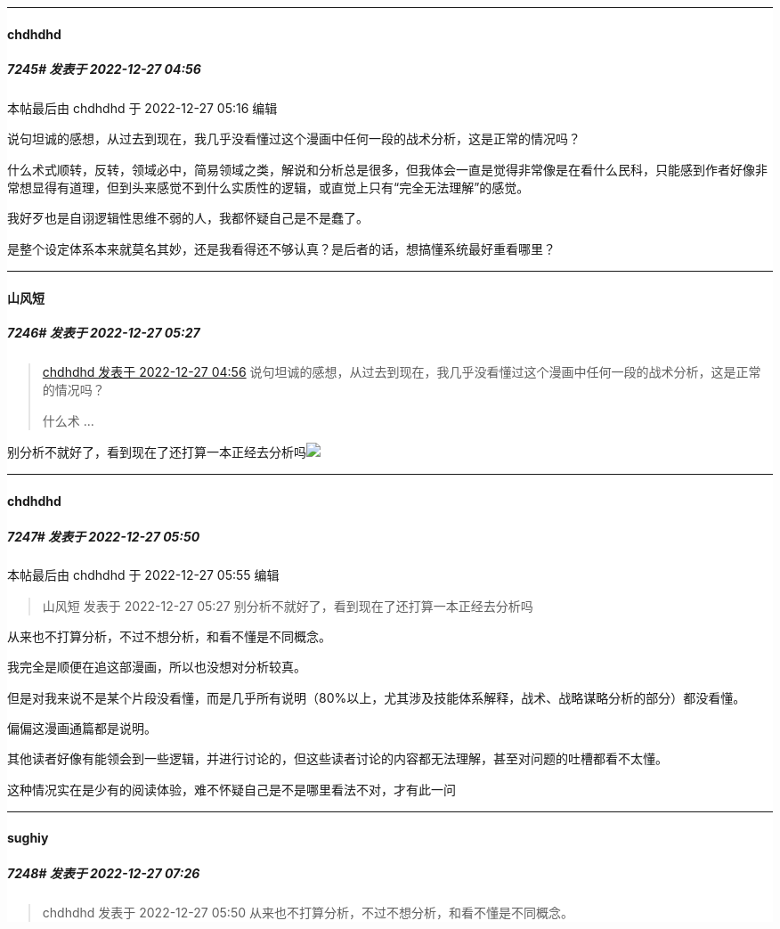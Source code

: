

*****

####  chdhdhd  
##### 7245#       发表于 2022-12-27 04:56

 本帖最后由 chdhdhd 于 2022-12-27 05:16 编辑 

说句坦诚的感想，从过去到现在，我几乎没看懂过这个漫画中任何一段的战术分析，这是正常的情况吗？

什么术式顺转，反转，领域必中，简易领域之类，解说和分析总是很多，但我体会一直是觉得非常像是在看什么民科，只能感到作者好像非常想显得有道理，但到头来感觉不到什么实质性的逻辑，或直觉上只有“完全无法理解”的感觉。

我好歹也是自诩逻辑性思维不弱的人，我都怀疑自己是不是蠢了。

是整个设定体系本来就莫名其妙，还是我看得还不够认真？是后者的话，想搞懂系统最好重看哪里？

*****

####  山风短  
##### 7246#       发表于 2022-12-27 05:27

<blockquote><a href="httphttps://bbs.saraba1st.com/2b/forum.php?mod=redirect&amp;goto=findpost&amp;pid=59102254&amp;ptid=1717712" target="_blank">chdhdhd 发表于 2022-12-27 04:56</a>
说句坦诚的感想，从过去到现在，我几乎没看懂过这个漫画中任何一段的战术分析，这是正常的情况吗？

什么术 ...</blockquote>
别分析不就好了，看到现在了还打算一本正经去分析吗<img src="https://static.saraba1st.com/image/smiley/face2017/037.png" referrerpolicy="no-referrer">

*****

####  chdhdhd  
##### 7247#       发表于 2022-12-27 05:50

 本帖最后由 chdhdhd 于 2022-12-27 05:55 编辑 
<blockquote>山风短 发表于 2022-12-27 05:27
别分析不就好了，看到现在了还打算一本正经去分析吗</blockquote>
从来也不打算分析，不过不想分析，和看不懂是不同概念。

我完全是顺便在追这部漫画，所以也没想对分析较真。

但是对我来说不是某个片段没看懂，而是几乎所有说明（80%以上，尤其涉及技能体系解释，战术、战略谋略分析的部分）都没看懂。

偏偏这漫画通篇都是说明。

其他读者好像有能领会到一些逻辑，并进行讨论的，但这些读者讨论的内容都无法理解，甚至对问题的吐槽都看不太懂。

这种情况实在是少有的阅读体验，难不怀疑自己是不是哪里看法不对，才有此一问



*****

####  sughiy  
##### 7248#       发表于 2022-12-27 07:26

<blockquote>chdhdhd 发表于 2022-12-27 05:50
从来也不打算分析，不过不想分析，和看不懂是不同概念。

